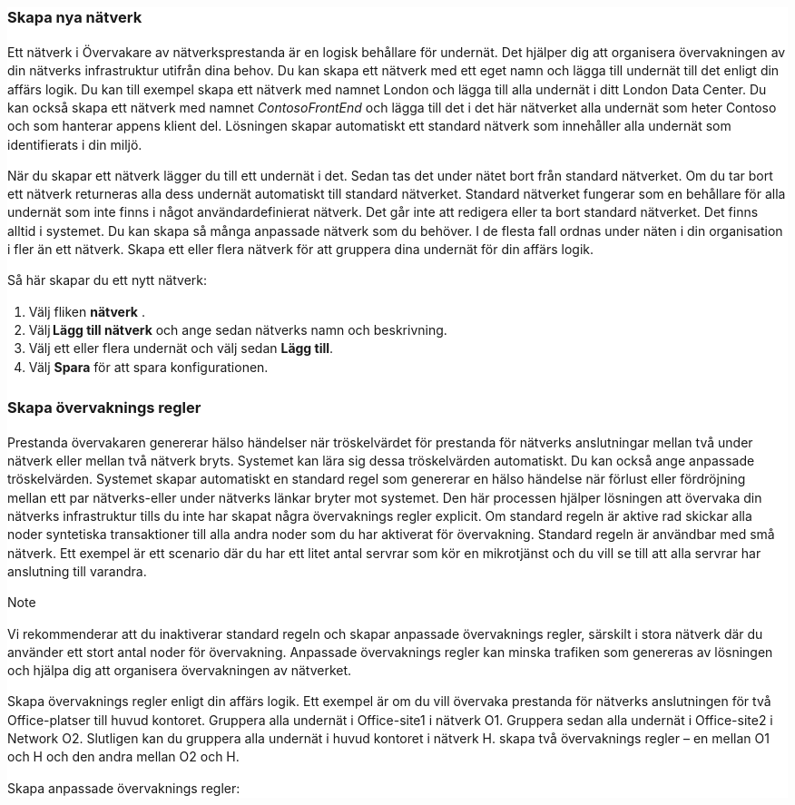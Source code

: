 ### <a name="create-new-networks"></a>Skapa nya nätverk

Ett nätverk i Övervakare av nätverksprestanda är en logisk behållare för undernät. Det hjälper dig att organisera övervakningen av din nätverks infrastruktur utifrån dina behov. Du kan skapa ett nätverk med ett eget namn och lägga till undernät till det enligt din affärs logik. Du kan till exempel skapa ett nätverk med namnet London och lägga till alla undernät i ditt London Data Center. Du kan också skapa ett nätverk med namnet *ContosoFrontEnd* och lägga till det i det här nätverket alla undernät som heter Contoso och som hanterar appens klient del. Lösningen skapar automatiskt ett standard nätverk som innehåller alla undernät som identifierats i din miljö. 

När du skapar ett nätverk lägger du till ett undernät i det. Sedan tas det under nätet bort från standard nätverket. Om du tar bort ett nätverk returneras alla dess undernät automatiskt till standard nätverket. Standard nätverket fungerar som en behållare för alla undernät som inte finns i något användardefinierat nätverk. Det går inte att redigera eller ta bort standard nätverket. Det finns alltid i systemet. Du kan skapa så många anpassade nätverk som du behöver. I de flesta fall ordnas under näten i din organisation i fler än ett nätverk. Skapa ett eller flera nätverk för att gruppera dina undernät för din affärs logik.

Så här skapar du ett nytt nätverk:


1. Välj fliken **nätverk** .
1. Välj **Lägg till nätverk** och ange sedan nätverks namn och beskrivning. 
2. Välj ett eller flera undernät och välj sedan **Lägg till**. 
3. Välj **Spara** för att spara konfigurationen. 


### <a name="create-monitoring-rules"></a>Skapa övervaknings regler 

Prestanda övervakaren genererar hälso händelser när tröskelvärdet för prestanda för nätverks anslutningar mellan två under nätverk eller mellan två nätverk bryts. Systemet kan lära sig dessa tröskelvärden automatiskt. Du kan också ange anpassade tröskelvärden. Systemet skapar automatiskt en standard regel som genererar en hälso händelse när förlust eller fördröjning mellan ett par nätverks-eller under nätverks länkar bryter mot systemet. Den här processen hjälper lösningen att övervaka din nätverks infrastruktur tills du inte har skapat några övervaknings regler explicit. Om standard regeln är aktive rad skickar alla noder syntetiska transaktioner till alla andra noder som du har aktiverat för övervakning. Standard regeln är användbar med små nätverk. Ett exempel är ett scenario där du har ett litet antal servrar som kör en mikrotjänst och du vill se till att alla servrar har anslutning till varandra.

>[!NOTE]
> Vi rekommenderar att du inaktiverar standard regeln och skapar anpassade övervaknings regler, särskilt i stora nätverk där du använder ett stort antal noder för övervakning. Anpassade övervaknings regler kan minska trafiken som genereras av lösningen och hjälpa dig att organisera övervakningen av nätverket.

Skapa övervaknings regler enligt din affärs logik. Ett exempel är om du vill övervaka prestanda för nätverks anslutningen för två Office-platser till huvud kontoret. Gruppera alla undernät i Office-site1 i nätverk O1. Gruppera sedan alla undernät i Office-site2 i Network O2. Slutligen kan du gruppera alla undernät i huvud kontoret i nätverk H. skapa två övervaknings regler – en mellan O1 och H och den andra mellan O2 och H. 

Skapa anpassade övervaknings regler:
